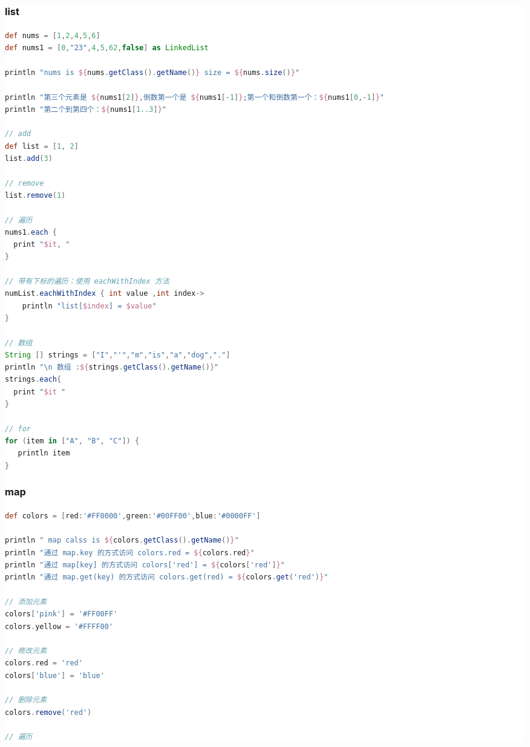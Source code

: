 ### list 

```groovy
def nums = [1,2,4,5,6]
def nums1 = [0,"23",4,5,62,false] as LinkedList

println "nums is ${nums.getClass().getName()} size = ${nums.size()}"

println "第三个元素是 ${nums1[2]},倒数第一个是 ${nums1[-1]};第一个和倒数第一个：${nums1[0,-1]}"
println "第二个到第四个：${nums1[1..3]}"

// add
def list = [1, 2]
list.add(3)

// remove
list.remove(1)

// 遍历
nums1.each {
  print "$it, "
}

// 带有下标的遍历：使用 eachWithIndex 方法
numList.eachWithIndex { int value ,int index->
    println "list[$index] = $value"
}

// 数组
String [] strings = ["I","'","m","is","a","dog","."]
println "\n 数组 :${strings.getClass().getName()}"
strings.each{
  print "$it "
}

// for
for (item in ["A", "B", "C"]) {
   println item
}
```



### map

```groovy
def colors = [red:'#FF0000',green:'#00FF00',blue:'#0000FF']

println " map calss is ${colors.getClass().getName()}"
println "通过 map.key 的方式访问 colors.red = ${colors.red}"
println "通过 map[key] 的方式访问 colors['red'] = ${colors['red']}"
println "通过 map.get(key) 的方式访问 colors.get(red) = ${colors.get('red')}"

// 添加元素
colors['pink'] = '#FF00FF'
colors.yellow = '#FFFF00'

// 修改元素
colors.red = 'red'
colors['blue'] = 'blue'

// 删除元素
colors.remove('red')

// 遍历 
```
